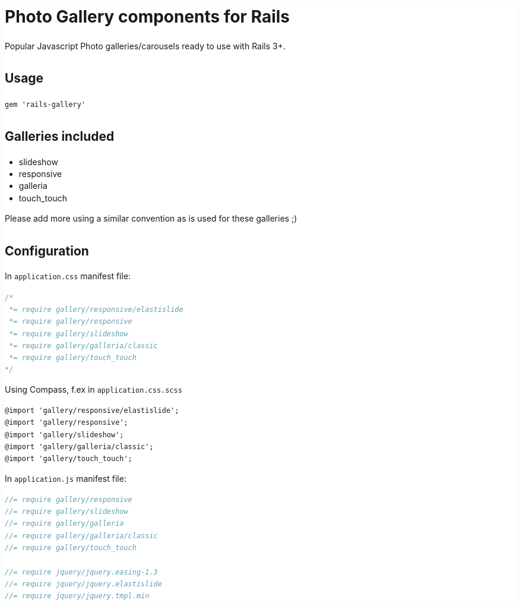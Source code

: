 # Photo Gallery components for Rails

Popular Javascript Photo galleries/carousels ready to use with Rails 3+.

## Usage

`gem 'rails-gallery'`

## Galleries included

* slideshow
* responsive
* galleria
* touch_touch

Please add more using a similar convention as is used for these galleries ;)

## Configuration

In `application.css` manifest file:

```css
/*
 *= require gallery/responsive/elastislide
 *= require gallery/responsive
 *= require gallery/slideshow
 *= require gallery/galleria/classic
 *= require gallery/touch_touch
*/
```

Using Compass, f.ex in `application.css.scss`

```
@import 'gallery/responsive/elastislide';
@import 'gallery/responsive';
@import 'gallery/slideshow';
@import 'gallery/galleria/classic';
@import 'gallery/touch_touch';
```

In `application.js` manifest file:

```javascript
//= require gallery/responsive
//= require gallery/slideshow
//= require gallery/galleria
//= require gallery/galleria/classic
//= require gallery/touch_touch

//= require jquery/jquery.easing-1.3
//= require jquery/jquery.elastislide
//= require jquery/jquery.tmpl.min
```
